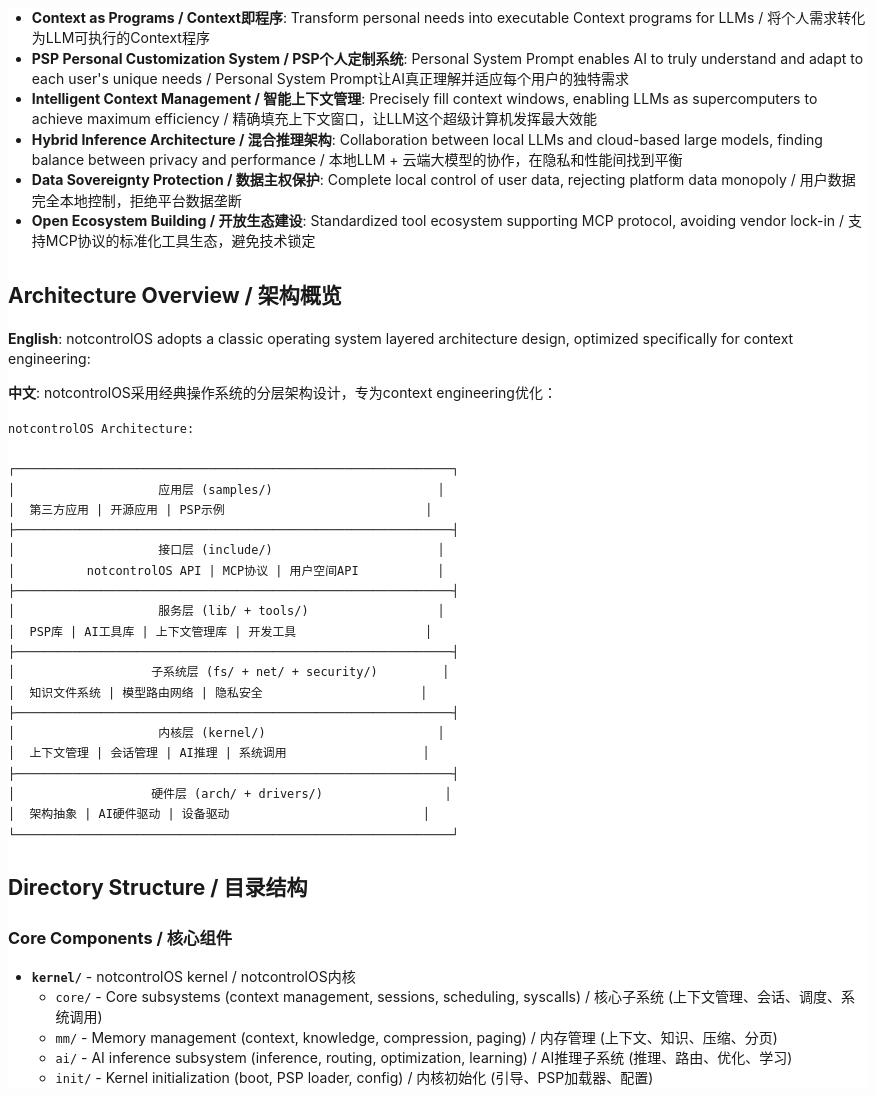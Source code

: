 - **Context as Programs / Context即程序**: Transform personal needs into executable Context programs for LLMs / 将个人需求转化为LLM可执行的Context程序
- **PSP Personal Customization System / PSP个人定制系统**: Personal System Prompt enables AI to truly understand and adapt to each user's unique needs / Personal System Prompt让AI真正理解并适应每个用户的独特需求
- **Intelligent Context Management / 智能上下文管理**: Precisely fill context windows, enabling LLMs as supercomputers to achieve maximum efficiency / 精确填充上下文窗口，让LLM这个超级计算机发挥最大效能
- **Hybrid Inference Architecture / 混合推理架构**: Collaboration between local LLMs and cloud-based large models, finding balance between privacy and performance / 本地LLM + 云端大模型的协作，在隐私和性能间找到平衡
- **Data Sovereignty Protection / 数据主权保护**: Complete local control of user data, rejecting platform data monopoly / 用户数据完全本地控制，拒绝平台数据垄断
- **Open Ecosystem Building / 开放生态建设**: Standardized tool ecosystem supporting MCP protocol, avoiding vendor lock-in / 支持MCP协议的标准化工具生态，避免技术锁定

## Architecture Overview / 架构概览

**English**: notcontrolOS adopts a classic operating system layered architecture design, optimized specifically for context engineering:

**中文**: notcontrolOS采用经典操作系统的分层架构设计，专为context engineering优化：

```
notcontrolOS Architecture:

┌─────────────────────────────────────────────────────────────┐
│                    应用层 (samples/)                       │
│  第三方应用 | 开源应用 | PSP示例                            │
├─────────────────────────────────────────────────────────────┤
│                    接口层 (include/)                       │
│          notcontrolOS API | MCP协议 | 用户空间API           │
├─────────────────────────────────────────────────────────────┤
│                    服务层 (lib/ + tools/)                  │
│  PSP库 | AI工具库 | 上下文管理库 | 开发工具                  │
├─────────────────────────────────────────────────────────────┤
│                   子系统层 (fs/ + net/ + security/)         │
│  知识文件系统 | 模型路由网络 | 隐私安全                      │
├─────────────────────────────────────────────────────────────┤
│                    内核层 (kernel/)                        │
│  上下文管理 | 会话管理 | AI推理 | 系统调用                   │
├─────────────────────────────────────────────────────────────┤
│                   硬件层 (arch/ + drivers/)                 │
│  架构抽象 | AI硬件驱动 | 设备驱动                           │
└─────────────────────────────────────────────────────────────┘
```

## Directory Structure / 目录结构

### Core Components / 核心组件

- **`kernel/`** - notcontrolOS kernel / notcontrolOS内核
  - `core/` - Core subsystems (context management, sessions, scheduling, syscalls) / 核心子系统 (上下文管理、会话、调度、系统调用)
  - `mm/` - Memory management (context, knowledge, compression, paging) / 内存管理 (上下文、知识、压缩、分页)
  - `ai/` - AI inference subsystem (inference, routing, optimization, learning) / AI推理子系统 (推理、路由、优化、学习)
  - `init/` - Kernel initialization (boot, PSP loader, config) / 内核初始化 (引导、PSP加载器、配置)
